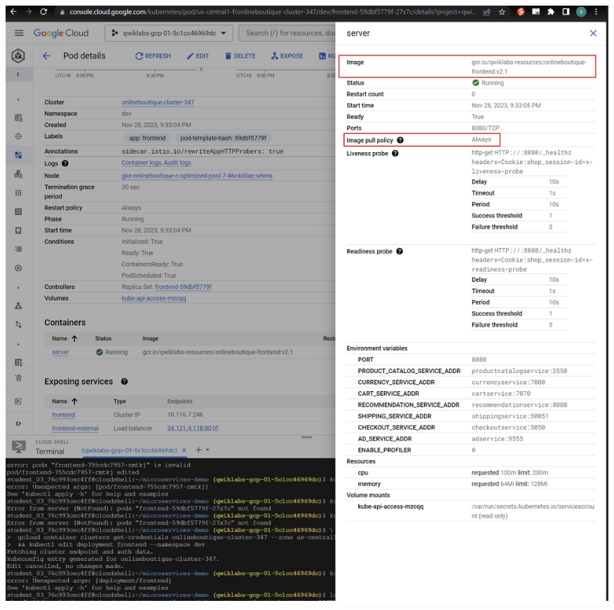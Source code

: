 ![Task 3 - confirm Frontend pod updated](https://github.com/TCLee-tech/Google-Challenge-Labs/blob/3c1e06238f4b8ff89d252c5c127f7e6727b5427a/Optimize%20Costs%20for%20Google%20Kubernetes%20Engine/Task%203%20frontend%20pod%20%20updated.jpg)  
